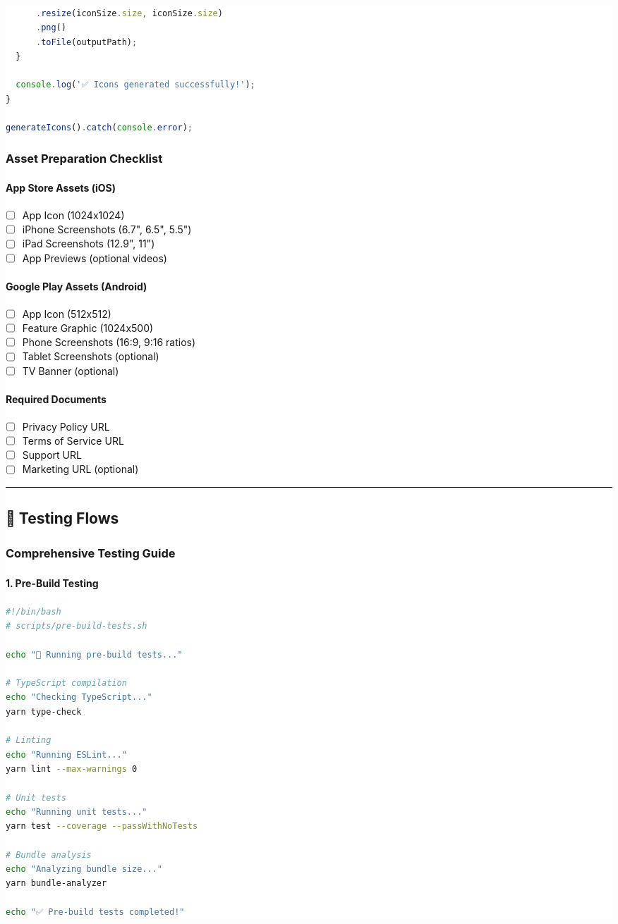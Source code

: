 ```javascript
      .resize(iconSize.size, iconSize.size)
      .png()
      .toFile(outputPath);
  }
  
  console.log('✅ Icons generated successfully!');
}

generateIcons().catch(console.error);
```

### Asset Preparation Checklist

#### App Store Assets (iOS)
- [ ] App Icon (1024x1024)
- [ ] iPhone Screenshots (6.7", 6.5", 5.5")
- [ ] iPad Screenshots (12.9", 11")
- [ ] App Previews (optional videos)

#### Google Play Assets (Android)
- [ ] App Icon (512x512)
- [ ] Feature Graphic (1024x500)
- [ ] Phone Screenshots (16:9, 9:16 ratios)
- [ ] Tablet Screenshots (optional)
- [ ] TV Banner (optional)

#### Required Documents
- [ ] Privacy Policy URL
- [ ] Terms of Service URL  
- [ ] Support URL
- [ ] Marketing URL (optional)

---

## 🧪 Testing Flows

### Comprehensive Testing Guide

#### 1. Pre-Build Testing
```bash
#!/bin/bash
# scripts/pre-build-tests.sh

echo "🧪 Running pre-build tests..."

# TypeScript compilation
echo "Checking TypeScript..."
yarn type-check

# Linting
echo "Running ESLint..."
yarn lint --max-warnings 0

# Unit tests
echo "Running unit tests..."
yarn test --coverage --passWithNoTests

# Bundle analysis
echo "Analyzing bundle size..."
yarn bundle-analyzer

echo "✅ Pre-build tests completed!"
```